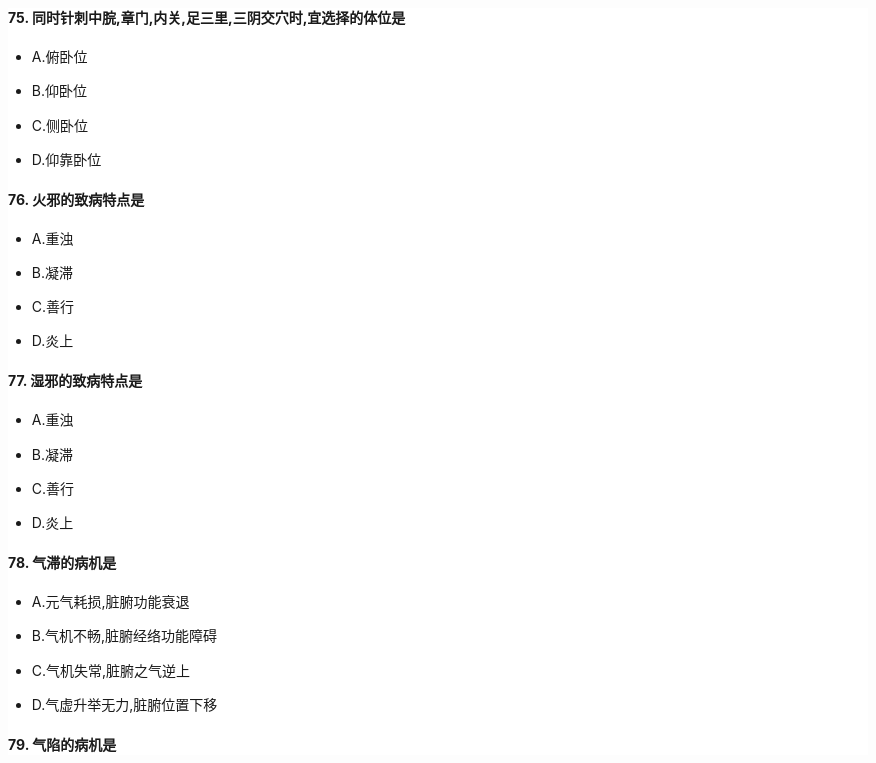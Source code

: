 





#### 75. 同时针刺中脘,章门,内关,足三里,三阴交穴时,宜选择的体位是

* A.俯卧位

* B.仰卧位

* C.侧卧位

* D.仰靠卧位







#### 76. 火邪的致病特点是

* A.重浊 

* B.凝滞 

* C.善行 

* D.炎上







#### 77. 湿邪的致病特点是

* A.重浊 

* B.凝滞 

* C.善行 

* D.炎上







#### 78. 气滞的病机是

* A.元气耗损,脏腑功能衰退

* B.气机不畅,脏腑经络功能障碍

* C.气机失常,脏腑之气逆上

* D.气虚升举无力,脏腑位置下移







#### 79. 气陷的病机是

